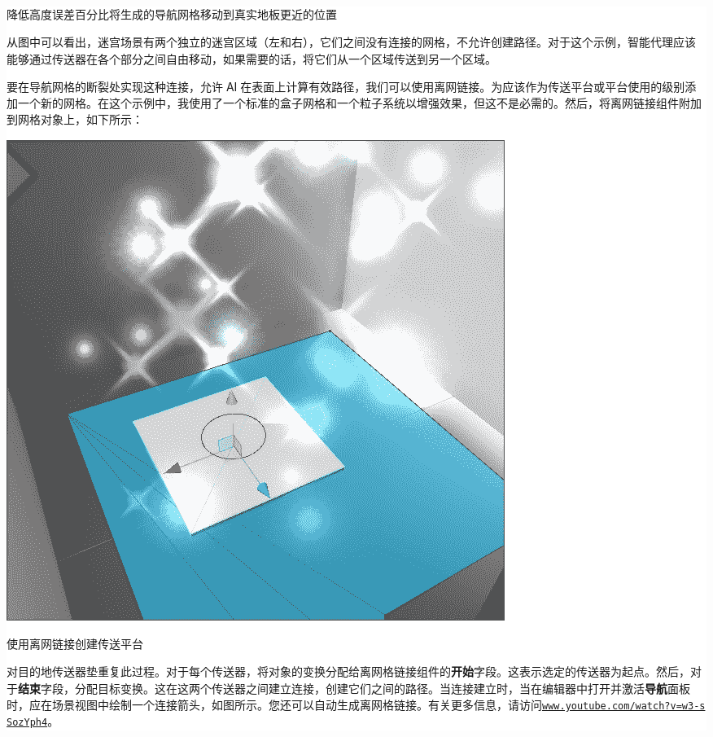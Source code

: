 降低高度误差百分比将生成的导航网格移动到真实地板更近的位置

从图中可以看出，迷宫场景有两个独立的迷宫区域（左和右），它们之间没有连接的网格，不允许创建路径。对于这个示例，智能代理应该能够通过传送器在各个部分之间自由移动，如果需要的话，将它们从一个区域传送到另一个区域。

要在导航网格的断裂处实现这种连接，允许 AI 在表面上计算有效路径，我们可以使用离网链接。为应该作为传送平台或平台使用的级别添加一个新的网格。在这个示例中，我使用了一个标准的盒子网格和一个粒子系统以增强效果，但这不是必需的。然后，将离网链接组件附加到网格对象上，如下所示：

![烘焙导航网格](img/0655OT_07_08.jpg)

使用离网链接创建传送平台

对目的地传送器垫重复此过程。对于每个传送器，将对象的变换分配给离网格链接组件的**开始**字段。这表示选定的传送器为起点。然后，对于**结束**字段，分配目标变换。这在这两个传送器之间建立连接，创建它们之间的路径。当连接建立时，当在编辑器中打开并激活**导航**面板时，应在场景视图中绘制一个连接箭头，如图所示。您还可以自动生成离网格链接。有关更多信息，请访问[`www.youtube.com/watch?v=w3-sSozYph4`](https://www.youtube.com/watch?v=w3-sSozYph4)。
